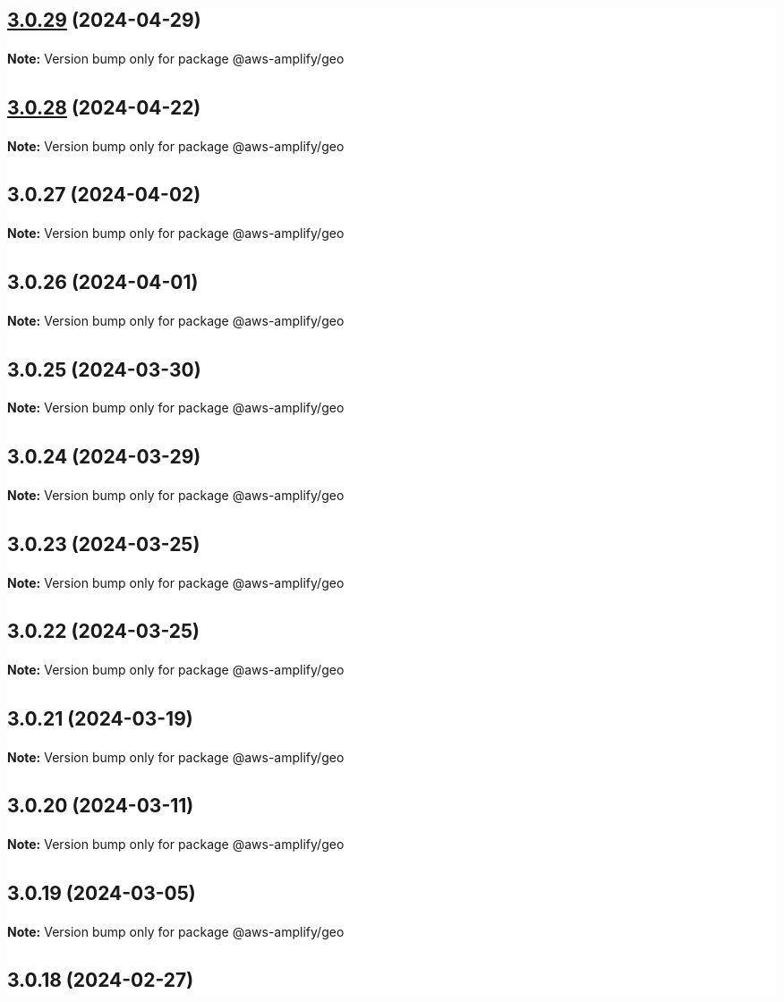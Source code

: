 ## [3.0.29](https://github.com/aws-amplify/amplify-js/compare/@aws-amplify/geo@3.0.28...@aws-amplify/geo@3.0.29) (2024-04-29)

**Note:** Version bump only for package @aws-amplify/geo

## [3.0.28](https://github.com/aws-amplify/amplify-js/compare/@aws-amplify/geo@3.0.27...@aws-amplify/geo@3.0.28) (2024-04-22)

**Note:** Version bump only for package @aws-amplify/geo

## 3.0.27 (2024-04-02)

**Note:** Version bump only for package @aws-amplify/geo

## 3.0.26 (2024-04-01)

**Note:** Version bump only for package @aws-amplify/geo

## 3.0.25 (2024-03-30)

**Note:** Version bump only for package @aws-amplify/geo

## 3.0.24 (2024-03-29)

**Note:** Version bump only for package @aws-amplify/geo

## 3.0.23 (2024-03-25)

**Note:** Version bump only for package @aws-amplify/geo

## 3.0.22 (2024-03-25)

**Note:** Version bump only for package @aws-amplify/geo

## 3.0.21 (2024-03-19)

**Note:** Version bump only for package @aws-amplify/geo

## 3.0.20 (2024-03-11)

**Note:** Version bump only for package @aws-amplify/geo

## 3.0.19 (2024-03-05)

**Note:** Version bump only for package @aws-amplify/geo

## 3.0.18 (2024-02-27)
